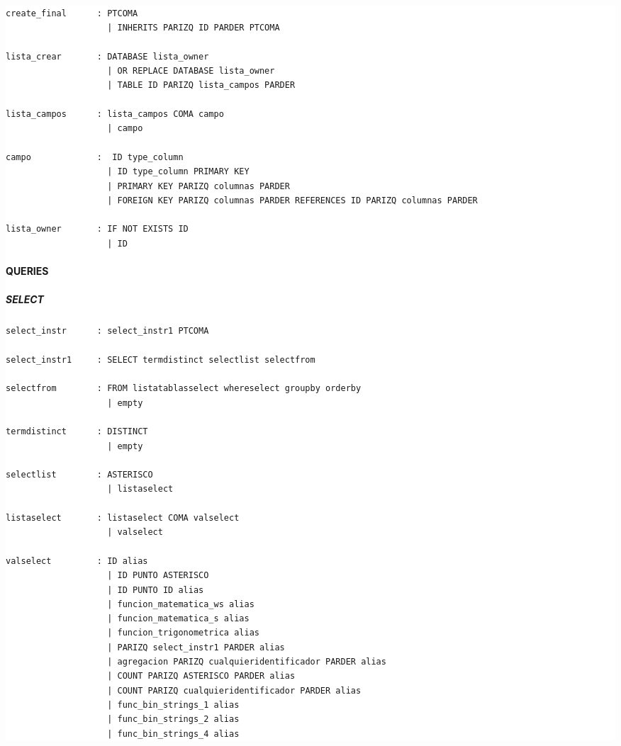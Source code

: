     create_final      : PTCOMA
                        | INHERITS PARIZQ ID PARDER PTCOMA

    lista_crear       : DATABASE lista_owner
                        | OR REPLACE DATABASE lista_owner
                        | TABLE ID PARIZQ lista_campos PARDER 

    lista_campos      : lista_campos COMA campo
                        | campo
                    
    campo             :  ID type_column
                        | ID type_column PRIMARY KEY
                        | PRIMARY KEY PARIZQ columnas PARDER 
                        | FOREIGN KEY PARIZQ columnas PARDER REFERENCES ID PARIZQ columnas PARDER

    lista_owner       : IF NOT EXISTS ID
                        | ID


#### QUERIES
##### SELECT
    select_instr      : select_instr1 PTCOMA

    select_instr1     : SELECT termdistinct selectlist selectfrom

    selectfrom        : FROM listatablasselect whereselect groupby orderby
                        | empty

    termdistinct      : DISTINCT
                        | empty

    selectlist        : ASTERISCO
                        | listaselect

    listaselect       : listaselect COMA valselect
                        | valselect

    valselect         : ID alias
                        | ID PUNTO ASTERISCO
                        | ID PUNTO ID alias
                        | funcion_matematica_ws alias
                        | funcion_matematica_s alias
                        | funcion_trigonometrica alias
                        | PARIZQ select_instr1 PARDER alias
                        | agregacion PARIZQ cualquieridentificador PARDER alias
                        | COUNT PARIZQ ASTERISCO PARDER alias
                        | COUNT PARIZQ cualquieridentificador PARDER alias
                        | func_bin_strings_1 alias
                        | func_bin_strings_2 alias
                        | func_bin_strings_4 alias

